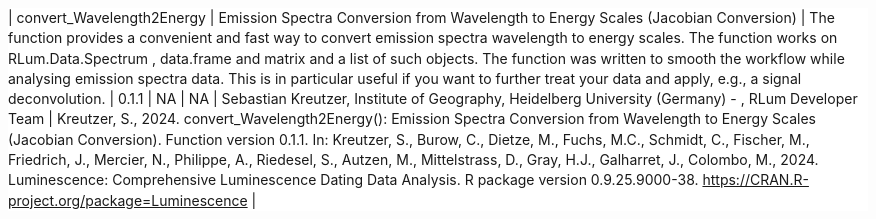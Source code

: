 | convert_Wavelength2Energy        | Emission Spectra Conversion from Wavelength to Energy Scales (Jacobian Conversion)                                                                  | The function provides a convenient and fast way to convert emission spectra wavelength to energy scales. The function works on  RLum.Data.Spectrum ,  data.frame  and  matrix  and a  list  of such objects. The function was written to smooth the workflow while analysing emission spectra data. This is in particular useful if you want to further treat your data and apply, e.g., a signal deconvolution.                                                                                                                                                                                                                                                                                                                                                                                                                                                                                                                                                                                                                                                                                                                                                                                                                                                                                                                                                                                                                                                                                                                                                                                                                                                                                                                                                                                                                                                                                                                                                                                                                                                                                                                                                                                                                                                                                                                                                                                                                                                                                                                                                                                                                                                                                                                                                                                                                                                                                                                                                                                                                                                   | 0.1.1   | NA     | NA     | Sebastian Kreutzer, Institute of Geography, Heidelberg University (Germany) -  , RLum Developer Team                                                                                                                                                                                                                                 | Kreutzer, S., 2024. convert_Wavelength2Energy(): Emission Spectra Conversion from Wavelength to Energy Scales (Jacobian Conversion). Function version 0.1.1. In: Kreutzer, S., Burow, C., Dietze, M., Fuchs, M.C., Schmidt, C., Fischer, M., Friedrich, J., Mercier, N., Philippe, A., Riedesel, S., Autzen, M., Mittelstrass, D., Gray, H.J., Galharret, J., Colombo, M., 2024. Luminescence: Comprehensive Luminescence Dating Data Analysis. R package version 0.9.25.9000-38. https://CRAN.R-project.org/package=Luminescence                                                                         |